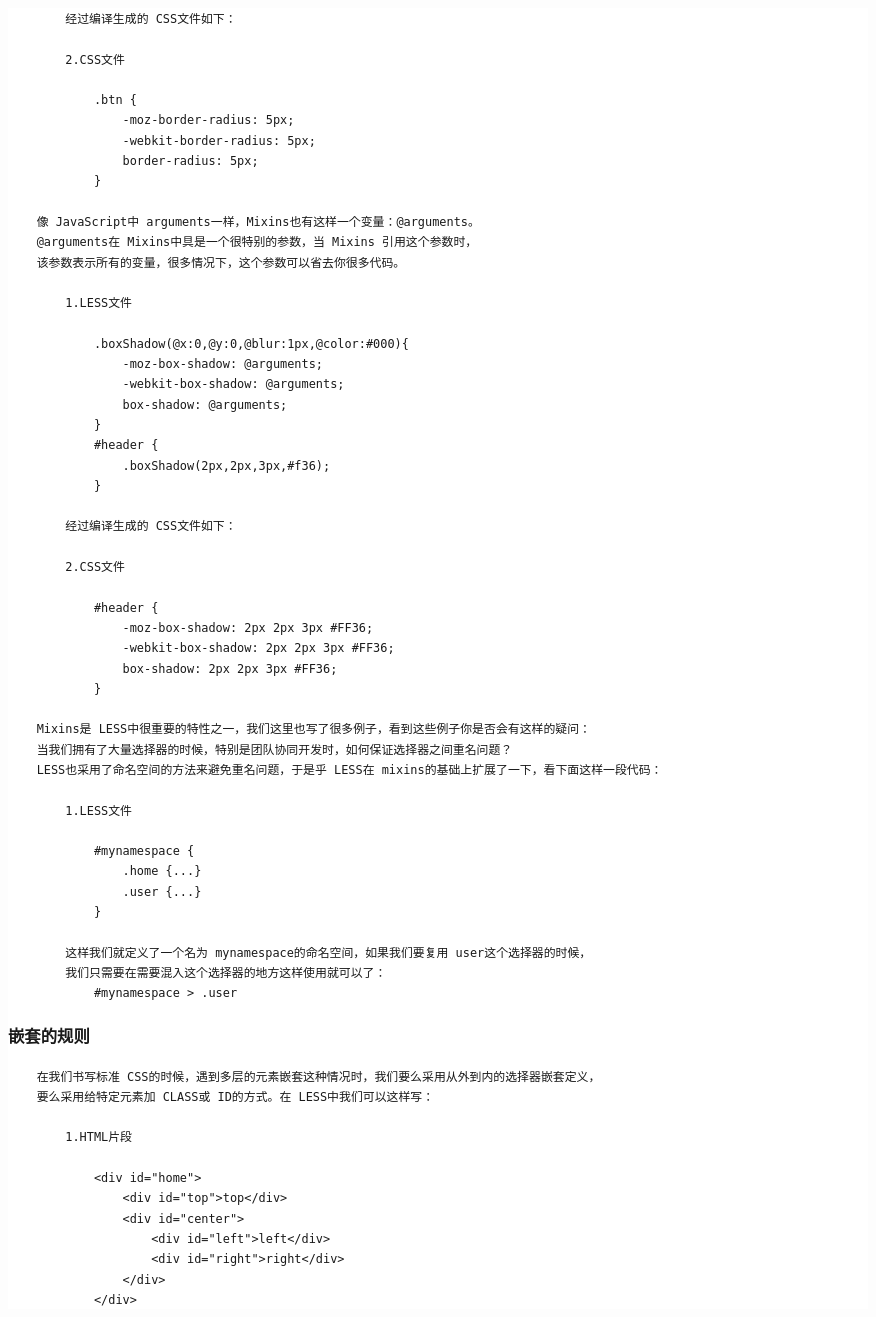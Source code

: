 			经过编译生成的 CSS文件如下：
			
			2.CSS文件
			
				.btn { 
					-moz-border-radius: 5px; 
					-webkit-border-radius: 5px; 
					border-radius: 5px; 
				}
				
		像 JavaScript中 arguments一样，Mixins也有这样一个变量：@arguments。
		@arguments在 Mixins中具是一个很特别的参数，当 Mixins 引用这个参数时，
		该参数表示所有的变量，很多情况下，这个参数可以省去你很多代码。
		
			1.LESS文件
			
				.boxShadow(@x:0,@y:0,@blur:1px,@color:#000){ 
					-moz-box-shadow: @arguments; 
					-webkit-box-shadow: @arguments; 
					box-shadow: @arguments; 
				} 
				#header { 
					.boxShadow(2px,2px,3px,#f36); 
				}
				
			经过编译生成的 CSS文件如下：
				
			2.CSS文件
			
				#header { 
					-moz-box-shadow: 2px 2px 3px #FF36; 
					-webkit-box-shadow: 2px 2px 3px #FF36; 
					box-shadow: 2px 2px 3px #FF36; 
				}
				
		Mixins是 LESS中很重要的特性之一，我们这里也写了很多例子，看到这些例子你是否会有这样的疑问：
		当我们拥有了大量选择器的时候，特别是团队协同开发时，如何保证选择器之间重名问题？
		LESS也采用了命名空间的方法来避免重名问题，于是乎 LESS在 mixins的基础上扩展了一下，看下面这样一段代码：
		
			1.LESS文件
			
				#mynamespace { 
					.home {...} 
					.user {...} 
				}
				
			这样我们就定义了一个名为 mynamespace的命名空间，如果我们要复用 user这个选择器的时候，
			我们只需要在需要混入这个选择器的地方这样使用就可以了：
				#mynamespace > .user

### 嵌套的规则

		在我们书写标准 CSS的时候，遇到多层的元素嵌套这种情况时，我们要么采用从外到内的选择器嵌套定义，
		要么采用给特定元素加 CLASS或 ID的方式。在 LESS中我们可以这样写：
		
			1.HTML片段
			
				<div id="home"> 
					<div id="top">top</div> 
					<div id="center"> 
						<div id="left">left</div> 
						<div id="right">right</div> 
					</div> 
				</div>
				